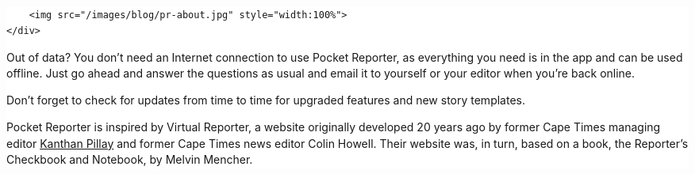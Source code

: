 		<img src="/images/blog/pr-about.jpg" style="width:100%">
	</div>
</div>

Out of data? You don’t need an Internet connection to use Pocket Reporter, as everything you need is in the app and can be used offline. Just go ahead and answer the questions as usual and email it to yourself or your editor when you’re back online. 

Don’t forget to check for updates from time to time for upgraded features and new story templates.

Pocket Reporter is inspired by Virtual Reporter, a website originally developed 20 years ago by former Cape Times managing editor [Kanthan Pillay](https://twitter.com/kanthanpillay) and former Cape Times news editor Colin Howell. Their website was, in turn, based on a book, the Reporter’s Checkbook and Notebook, by Melvin Mencher.
